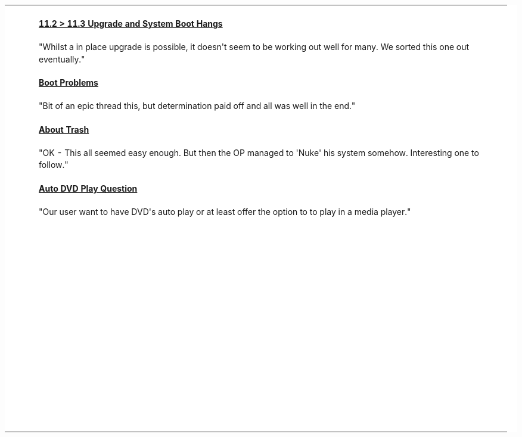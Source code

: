 



<table style="width: 98%;" class="zeroBorder" >
<tbody >
<tr >

<td style="color: rgb(255, 255, 255); text-align: center; vertical-align: top; width: 36px;" >[![](http://wiki.opensuse.org/images/e/ed/OWN-oxygen-openSUSE-Forums.png)](http://wiki.opensuse.org/File:OWN-oxygen-openSUSE-Forums.png)
</td>

<td style="margin: 0pt 1em 0pt 0pt;" >


####  [11.2 > 11.3 Upgrade and System Boot Hangs](http://forums.opensuse.org/english/get-help-here/install-boot-login/442325-did-upgrade-11-2-11-3-system-boots-but-hangs-desktop.html#post2191421)


"Whilst a in place upgrade is possible, it doesn't seem to be working out well for many. We sorted this one out eventually."  


####  [Boot Problems](http://forums.opensuse.org/english/get-help-here/install-boot-login/440725-boot-problems.html)


"Bit of an epic thread this, but determination paid off and all was well in the end."  


####  [About Trash](http://forums.opensuse.org/english/get-help-here/64-bit/442545-about-trash.html)


"OK - This all seemed easy enough. But then the OP managed to 'Nuke' his system somehow. Interesting one to follow."  


####  [Auto DVD Play Question](http://forums.opensuse.org/english/get-help-here/applications/442248-how-get-play-dvd-option-when-inserting-disk.html#post2190945)


"Our user want to have DVD's auto play or at least offer the option to to play in a media player." 
</td>
</tr>
</tbody>
</table>





  








